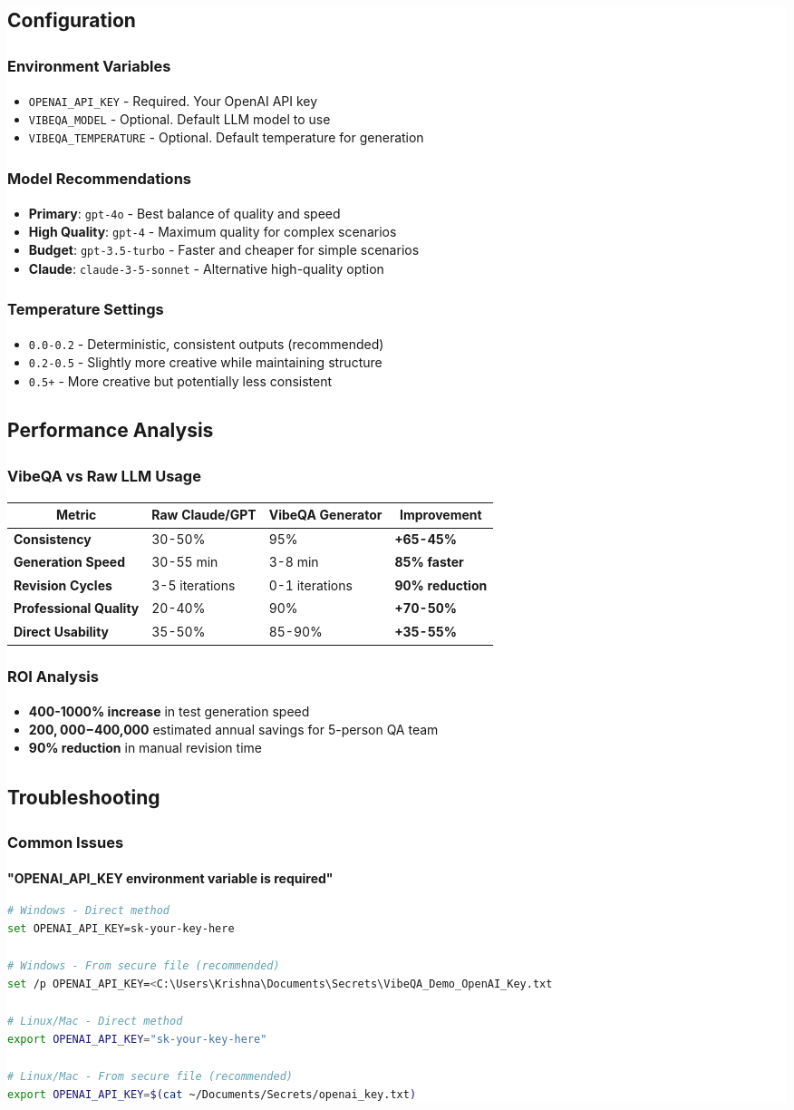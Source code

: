 ## Configuration

### Environment Variables

- `OPENAI_API_KEY` - Required. Your OpenAI API key
- `VIBEQA_MODEL` - Optional. Default LLM model to use
- `VIBEQA_TEMPERATURE` - Optional. Default temperature for generation

### Model Recommendations

- **Primary**: `gpt-4o` - Best balance of quality and speed
- **High Quality**: `gpt-4` - Maximum quality for complex scenarios  
- **Budget**: `gpt-3.5-turbo` - Faster and cheaper for simple scenarios
- **Claude**: `claude-3-5-sonnet` - Alternative high-quality option

### Temperature Settings

- `0.0-0.2` - Deterministic, consistent outputs (recommended)
- `0.2-0.5` - Slightly more creative while maintaining structure
- `0.5+` - More creative but potentially less consistent

## Performance Analysis

### VibeQA vs Raw LLM Usage

| Metric | Raw Claude/GPT | VibeQA Generator | Improvement |
|--------|----------------|------------------|-------------|
| **Consistency** | 30-50% | 95% | **+65-45%** |
| **Generation Speed** | 30-55 min | 3-8 min | **85% faster** |
| **Revision Cycles** | 3-5 iterations | 0-1 iterations | **90% reduction** |
| **Professional Quality** | 20-40% | 90% | **+70-50%** |
| **Direct Usability** | 35-50% | 85-90% | **+35-55%** |

### ROI Analysis
- **400-1000% increase** in test generation speed
- **$200,000-$400,000** estimated annual savings for 5-person QA team
- **90% reduction** in manual revision time

## Troubleshooting

### Common Issues

**"OPENAI_API_KEY environment variable is required"**
```bash
# Windows - Direct method
set OPENAI_API_KEY=sk-your-key-here

# Windows - From secure file (recommended)
set /p OPENAI_API_KEY=<C:\Users\Krishna\Documents\Secrets\VibeQA_Demo_OpenAI_Key.txt

# Linux/Mac - Direct method
export OPENAI_API_KEY="sk-your-key-here"

# Linux/Mac - From secure file (recommended)
export OPENAI_API_KEY=$(cat ~/Documents/Secrets/openai_key.txt)
```
